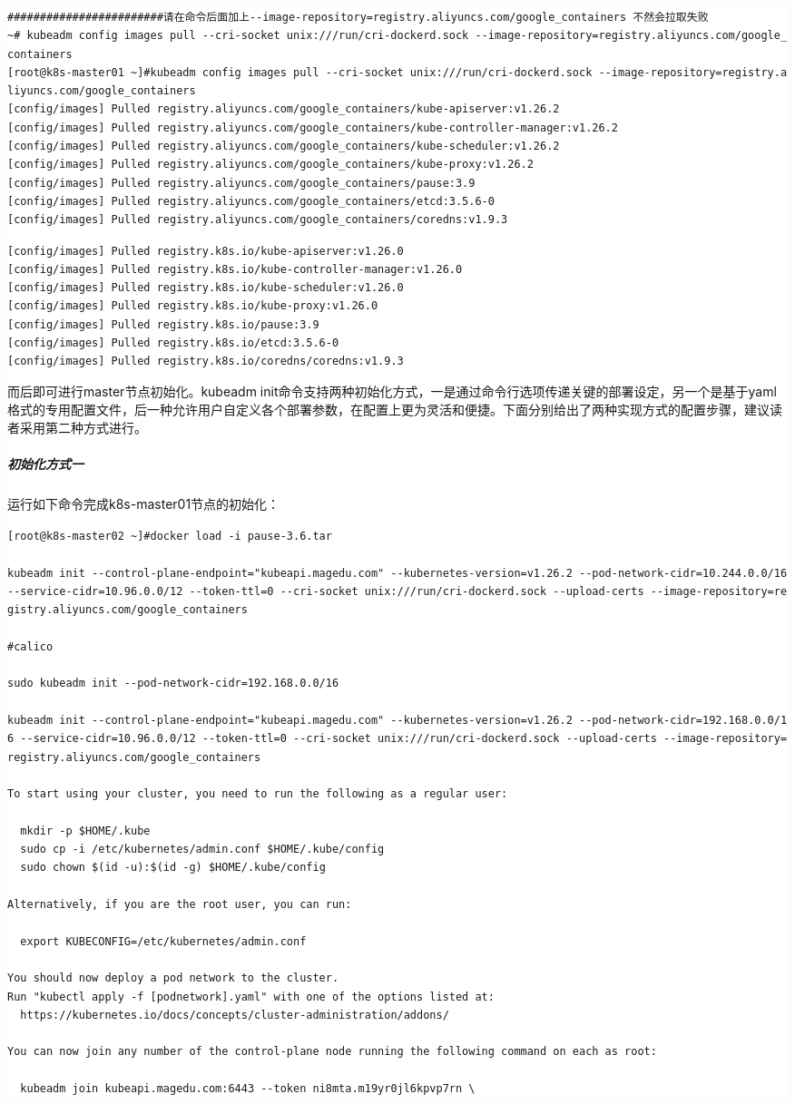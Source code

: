 ```shell
########################请在命令后面加上--image-repository=registry.aliyuncs.com/google_containers 不然会拉取失败
~# kubeadm config images pull --cri-socket unix:///run/cri-dockerd.sock --image-repository=registry.aliyuncs.com/google_containers
[root@k8s-master01 ~]#kubeadm config images pull --cri-socket unix:///run/cri-dockerd.sock --image-repository=registry.aliyuncs.com/google_containers
[config/images] Pulled registry.aliyuncs.com/google_containers/kube-apiserver:v1.26.2
[config/images] Pulled registry.aliyuncs.com/google_containers/kube-controller-manager:v1.26.2
[config/images] Pulled registry.aliyuncs.com/google_containers/kube-scheduler:v1.26.2
[config/images] Pulled registry.aliyuncs.com/google_containers/kube-proxy:v1.26.2
[config/images] Pulled registry.aliyuncs.com/google_containers/pause:3.9
[config/images] Pulled registry.aliyuncs.com/google_containers/etcd:3.5.6-0
[config/images] Pulled registry.aliyuncs.com/google_containers/coredns:v1.9.3
```



```
[config/images] Pulled registry.k8s.io/kube-apiserver:v1.26.0
[config/images] Pulled registry.k8s.io/kube-controller-manager:v1.26.0
[config/images] Pulled registry.k8s.io/kube-scheduler:v1.26.0
[config/images] Pulled registry.k8s.io/kube-proxy:v1.26.0
[config/images] Pulled registry.k8s.io/pause:3.9
[config/images] Pulled registry.k8s.io/etcd:3.5.6-0
[config/images] Pulled registry.k8s.io/coredns/coredns:v1.9.3
```

而后即可进行master节点初始化。kubeadm init命令支持两种初始化方式，一是通过命令行选项传递关键的部署设定，另一个是基于yaml格式的专用配置文件，后一种允许用户自定义各个部署参数，在配置上更为灵活和便捷。下面分别给出了两种实现方式的配置步骤，建议读者采用第二种方式进行。

##### 初始化方式一

运行如下命令完成k8s-master01节点的初始化：

```shell
[root@k8s-master02 ~]#docker load -i pause-3.6.tar

kubeadm init --control-plane-endpoint="kubeapi.magedu.com" --kubernetes-version=v1.26.2 --pod-network-cidr=10.244.0.0/16 --service-cidr=10.96.0.0/12 --token-ttl=0 --cri-socket unix:///run/cri-dockerd.sock --upload-certs --image-repository=registry.aliyuncs.com/google_containers

#calico

sudo kubeadm init --pod-network-cidr=192.168.0.0/16

kubeadm init --control-plane-endpoint="kubeapi.magedu.com" --kubernetes-version=v1.26.2 --pod-network-cidr=192.168.0.0/16 --service-cidr=10.96.0.0/12 --token-ttl=0 --cri-socket unix:///run/cri-dockerd.sock --upload-certs --image-repository=registry.aliyuncs.com/google_containers

To start using your cluster, you need to run the following as a regular user:

  mkdir -p $HOME/.kube
  sudo cp -i /etc/kubernetes/admin.conf $HOME/.kube/config
  sudo chown $(id -u):$(id -g) $HOME/.kube/config

Alternatively, if you are the root user, you can run:

  export KUBECONFIG=/etc/kubernetes/admin.conf

You should now deploy a pod network to the cluster.
Run "kubectl apply -f [podnetwork].yaml" with one of the options listed at:
  https://kubernetes.io/docs/concepts/cluster-administration/addons/

You can now join any number of the control-plane node running the following command on each as root:

  kubeadm join kubeapi.magedu.com:6443 --token ni8mta.m19yr0jl6kpvp7rn \
```